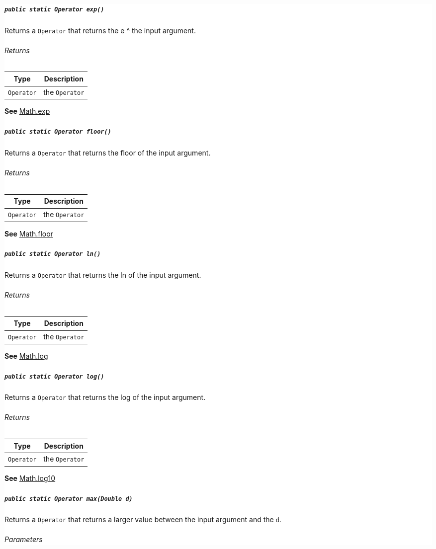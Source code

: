 ##### `public static Operator exp()`

Returns a `Operator` that returns the e ^ the input argument.

###### Returns

|Type|Description|
|---|---|
|`Operator`|the `Operator`|


**See** [Math.exp](Math.exp)

##### `public static Operator floor()`

Returns a `Operator` that returns the floor of the input argument.

###### Returns

|Type|Description|
|---|---|
|`Operator`|the `Operator`|


**See** [Math.floor](Math.floor)

##### `public static Operator ln()`

Returns a `Operator` that returns the ln of the input argument.

###### Returns

|Type|Description|
|---|---|
|`Operator`|the `Operator`|


**See** [Math.log](Math.log)

##### `public static Operator log()`

Returns a `Operator` that returns the log of the input argument.

###### Returns

|Type|Description|
|---|---|
|`Operator`|the `Operator`|


**See** [Math.log10](Math.log10)

##### `public static Operator max(Double d)`

Returns a `Operator` that returns a larger value between the input argument and the `d`.

###### Parameters
